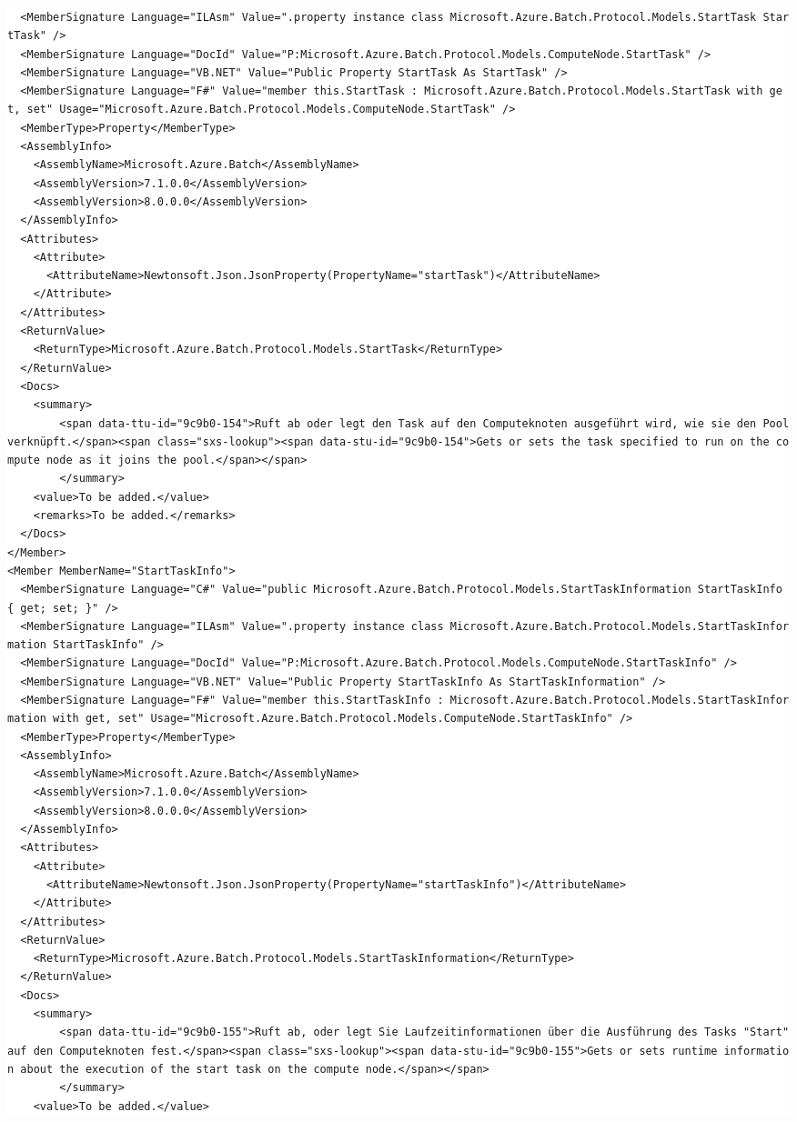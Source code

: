       <MemberSignature Language="ILAsm" Value=".property instance class Microsoft.Azure.Batch.Protocol.Models.StartTask StartTask" />
      <MemberSignature Language="DocId" Value="P:Microsoft.Azure.Batch.Protocol.Models.ComputeNode.StartTask" />
      <MemberSignature Language="VB.NET" Value="Public Property StartTask As StartTask" />
      <MemberSignature Language="F#" Value="member this.StartTask : Microsoft.Azure.Batch.Protocol.Models.StartTask with get, set" Usage="Microsoft.Azure.Batch.Protocol.Models.ComputeNode.StartTask" />
      <MemberType>Property</MemberType>
      <AssemblyInfo>
        <AssemblyName>Microsoft.Azure.Batch</AssemblyName>
        <AssemblyVersion>7.1.0.0</AssemblyVersion>
        <AssemblyVersion>8.0.0.0</AssemblyVersion>
      </AssemblyInfo>
      <Attributes>
        <Attribute>
          <AttributeName>Newtonsoft.Json.JsonProperty(PropertyName="startTask")</AttributeName>
        </Attribute>
      </Attributes>
      <ReturnValue>
        <ReturnType>Microsoft.Azure.Batch.Protocol.Models.StartTask</ReturnType>
      </ReturnValue>
      <Docs>
        <summary>
            <span data-ttu-id="9c9b0-154">Ruft ab oder legt den Task auf den Computeknoten ausgeführt wird, wie sie den Pool verknüpft.</span><span class="sxs-lookup"><span data-stu-id="9c9b0-154">Gets or sets the task specified to run on the compute node as it joins the pool.</span></span>
            </summary>
        <value>To be added.</value>
        <remarks>To be added.</remarks>
      </Docs>
    </Member>
    <Member MemberName="StartTaskInfo">
      <MemberSignature Language="C#" Value="public Microsoft.Azure.Batch.Protocol.Models.StartTaskInformation StartTaskInfo { get; set; }" />
      <MemberSignature Language="ILAsm" Value=".property instance class Microsoft.Azure.Batch.Protocol.Models.StartTaskInformation StartTaskInfo" />
      <MemberSignature Language="DocId" Value="P:Microsoft.Azure.Batch.Protocol.Models.ComputeNode.StartTaskInfo" />
      <MemberSignature Language="VB.NET" Value="Public Property StartTaskInfo As StartTaskInformation" />
      <MemberSignature Language="F#" Value="member this.StartTaskInfo : Microsoft.Azure.Batch.Protocol.Models.StartTaskInformation with get, set" Usage="Microsoft.Azure.Batch.Protocol.Models.ComputeNode.StartTaskInfo" />
      <MemberType>Property</MemberType>
      <AssemblyInfo>
        <AssemblyName>Microsoft.Azure.Batch</AssemblyName>
        <AssemblyVersion>7.1.0.0</AssemblyVersion>
        <AssemblyVersion>8.0.0.0</AssemblyVersion>
      </AssemblyInfo>
      <Attributes>
        <Attribute>
          <AttributeName>Newtonsoft.Json.JsonProperty(PropertyName="startTaskInfo")</AttributeName>
        </Attribute>
      </Attributes>
      <ReturnValue>
        <ReturnType>Microsoft.Azure.Batch.Protocol.Models.StartTaskInformation</ReturnType>
      </ReturnValue>
      <Docs>
        <summary>
            <span data-ttu-id="9c9b0-155">Ruft ab, oder legt Sie Laufzeitinformationen über die Ausführung des Tasks "Start" auf den Computeknoten fest.</span><span class="sxs-lookup"><span data-stu-id="9c9b0-155">Gets or sets runtime information about the execution of the start task on the compute node.</span></span>
            </summary>
        <value>To be added.</value>
